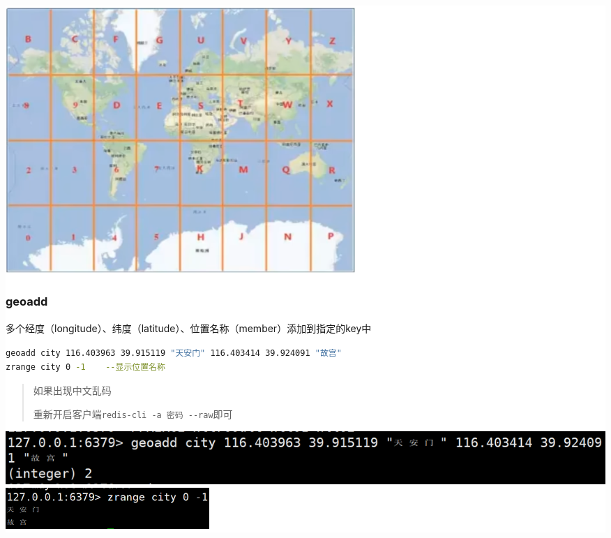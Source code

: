 <img src="./assets/image-20230417221750436.png" alt="image-20230417221750436" style="zoom:50%;" />

### geoadd

多个经度（longitude）、纬度（latitude）、位置名称（member）添加到指定的key中

```bash
geoadd city 116.403963 39.915119 "天安门" 116.403414 39.924091 "故宫"
zrange city 0 -1    --显示位置名称
```

> 如果出现中文乱码
>
> 重新开启客户端`redis-cli -a 密码 --raw`即可

![image-20230417222851512](./assets/image-20230417222851512.png)<img src="./assets/image-20230417222900337.png" alt="image-20230417222900337" style="zoom:50%;" />
